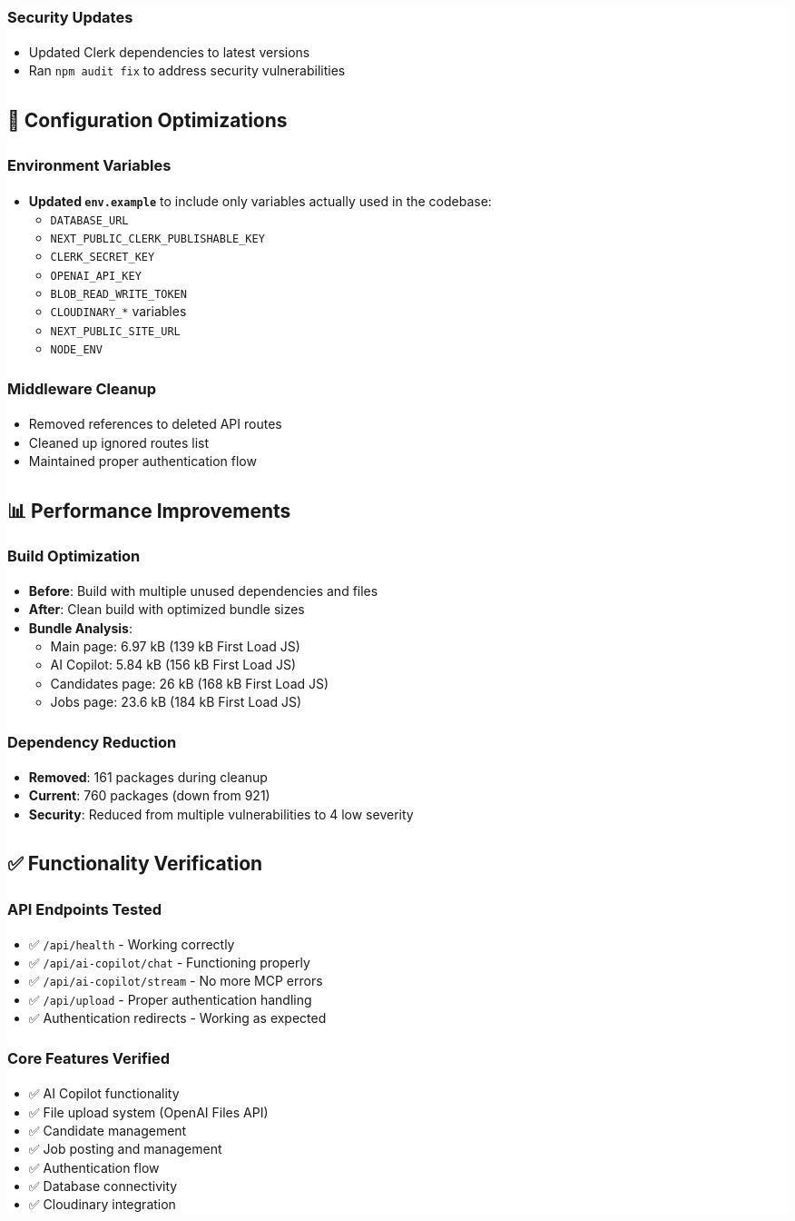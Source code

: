 ### Security Updates
- Updated Clerk dependencies to latest versions
- Ran `npm audit fix` to address security vulnerabilities

## 🔧 Configuration Optimizations

### Environment Variables
- **Updated `env.example`** to include only variables actually used in the codebase:
  - `DATABASE_URL`
  - `NEXT_PUBLIC_CLERK_PUBLISHABLE_KEY`
  - `CLERK_SECRET_KEY`
  - `OPENAI_API_KEY`
  - `BLOB_READ_WRITE_TOKEN`
  - `CLOUDINARY_*` variables
  - `NEXT_PUBLIC_SITE_URL`
  - `NODE_ENV`

### Middleware Cleanup
- Removed references to deleted API routes
- Cleaned up ignored routes list
- Maintained proper authentication flow

## 📊 Performance Improvements

### Build Optimization
- **Before**: Build with multiple unused dependencies and files
- **After**: Clean build with optimized bundle sizes
- **Bundle Analysis**:
  - Main page: 6.97 kB (139 kB First Load JS)
  - AI Copilot: 5.84 kB (156 kB First Load JS)
  - Candidates page: 26 kB (168 kB First Load JS)
  - Jobs page: 23.6 kB (184 kB First Load JS)

### Dependency Reduction
- **Removed**: 161 packages during cleanup
- **Current**: 760 packages (down from 921)
- **Security**: Reduced from multiple vulnerabilities to 4 low severity

## ✅ Functionality Verification

### API Endpoints Tested
- ✅ `/api/health` - Working correctly
- ✅ `/api/ai-copilot/chat` - Functioning properly
- ✅ `/api/ai-copilot/stream` - No more MCP errors
- ✅ `/api/upload` - Proper authentication handling
- ✅ Authentication redirects - Working as expected

### Core Features Verified
- ✅ AI Copilot functionality
- ✅ File upload system (OpenAI Files API)
- ✅ Candidate management
- ✅ Job posting and management
- ✅ Authentication flow
- ✅ Database connectivity
- ✅ Cloudinary integration

